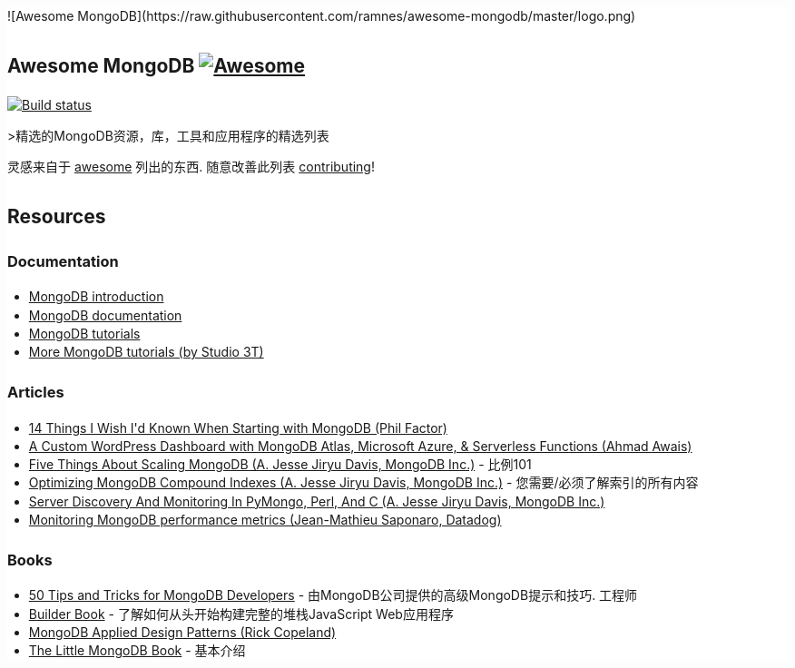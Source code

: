 <div class="github-widget" data-repo="ramnes/awesome-mongodb"></div>
<script async src="https://pagead2.googlesyndication.com/pagead/js/adsbygoogle.js"></script><ins class="adsbygoogle" style="display:block" data-ad-client="ca-pub-6890694312814945" data-ad-slot="5473692530" data-ad-format="auto"  data-full-width-responsive="true"></ins><script>(adsbygoogle = window.adsbygoogle || []).push({});</script>
![Awesome MongoDB](https://raw.githubusercontent.com/ramnes/awesome-mongodb/master/logo.png)

## Awesome MongoDB [![Awesome](https://cdn.rawgit.com/sindresorhus/awesome/d7305f38d29fed78fa85652e3a63e154dd8e8829/media/badge.svg)](https://github.com/sindresorhus/awesome)

[![Build status](https://img.shields.io/travis/ramnes/awesome-mongodb.svg)](https://travis-ci.org/ramnes/awesome-mongodb)

&gt;精选的MongoDB资源，库，工具和应用程序的精选列表

灵感来自于 [awesome](https://github.com/sindresorhus/awesome)  列出的东西.  随意改善此列表 [contributing](https://github.com/ramnes/awesome-mongodb/blob/master/CONTRIBUTING.md)!


## Resources
### Documentation
 - [MongoDB introduction](https://docs.mongodb.com/manual/introduction/)
 - [MongoDB documentation](https://docs.mongodb.com/manual/)
 - [MongoDB tutorials](https://docs.mongodb.com/manual/tutorial/)
 - [More MongoDB tutorials (by Studio 3T)](https://studio3t.com/knowledge-base/categories/mongodb-tutorials/)

### Articles

 - [14 Things I Wish I'd Known When Starting with MongoDB (Phil Factor)](https://www.infoq.com/articles/Starting-With-MongoDB/)
 - [A Custom WordPress Dashboard with MongoDB Atlas, Microsoft Azure, & Serverless Functions (Ahmad Awais)](https://ahmadawais.com/wordpress-mongodb-atlas-microsoft-azure-serverless-functions/)
 - [Five Things About Scaling MongoDB (A. Jesse Jiryu Davis, MongoDB Inc.)](https://emptysqua.re/blog/five-things/) - 比例101
 - [Optimizing MongoDB Compound Indexes (A. Jesse Jiryu Davis, MongoDB Inc.)](https://emptysqua.re/blog/optimizing-mongodb-compound-indexes/) - 您需要/必须了解索引的所有内容
 - [Server Discovery And Monitoring In PyMongo, Perl, And C (A. Jesse Jiryu Davis, MongoDB Inc.) ](https://emptysqua.re/blog/server-discovery-and-monitoring-in-pymongo-perl-and-c/)
 - [Monitoring MongoDB performance metrics (Jean-Mathieu Saponaro, Datadog)](https://www.datadoghq.com/blog/monitoring-mongodb-performance-metrics-wiredtiger/)

### Books
 - [50 Tips and Tricks for MongoDB Developers](http://shop.oreilly.com/product/0636920019893.do)   - 由MongoDB公司提供的高级MongoDB提示和技巧.  工程师
 - [Builder Book](https://builderbook.org/book) - 了解如何从头开始构建完整的堆栈JavaScript Web应用程序
 - [MongoDB Applied Design Patterns (Rick Copeland)](http://shop.oreilly.com/product/0636920027041.do)
 - [The Little MongoDB Book](https://www.openmymind.net/2011/3/28/The-Little-MongoDB-Book/) - 基本介绍
